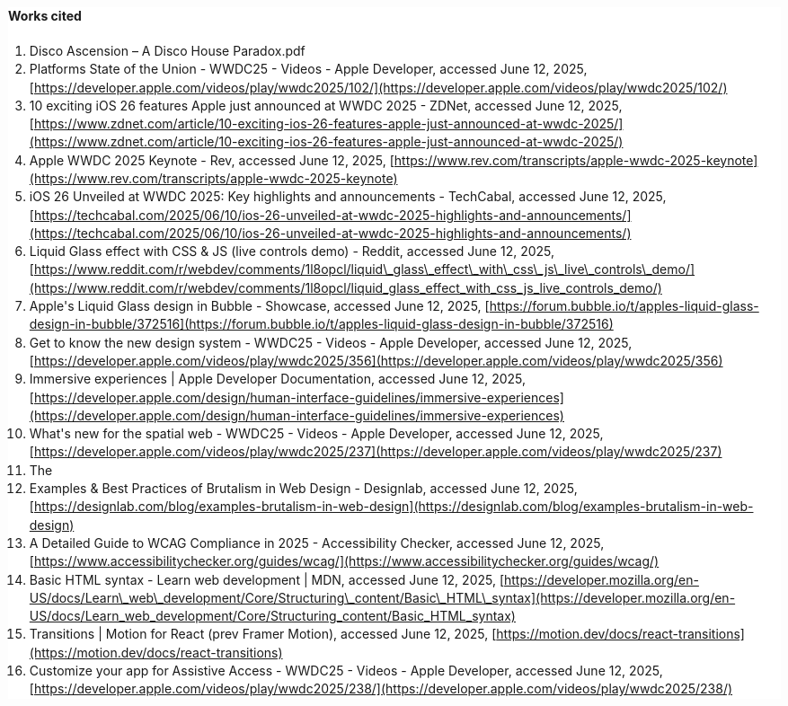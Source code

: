#### **Works cited**

1. Disco Ascension – A Disco House Paradox.pdf  
2. Platforms State of the Union \- WWDC25 \- Videos \- Apple Developer, accessed June 12, 2025, [https://developer.apple.com/videos/play/wwdc2025/102/](https://developer.apple.com/videos/play/wwdc2025/102/)  
3. 10 exciting iOS 26 features Apple just announced at WWDC 2025 \- ZDNet, accessed June 12, 2025, [https://www.zdnet.com/article/10-exciting-ios-26-features-apple-just-announced-at-wwdc-2025/](https://www.zdnet.com/article/10-exciting-ios-26-features-apple-just-announced-at-wwdc-2025/)  
4. Apple WWDC 2025 Keynote \- Rev, accessed June 12, 2025, [https://www.rev.com/transcripts/apple-wwdc-2025-keynote](https://www.rev.com/transcripts/apple-wwdc-2025-keynote)  
5. iOS 26 Unveiled at WWDC 2025: Key highlights and announcements \- TechCabal, accessed June 12, 2025, [https://techcabal.com/2025/06/10/ios-26-unveiled-at-wwdc-2025-highlights-and-announcements/](https://techcabal.com/2025/06/10/ios-26-unveiled-at-wwdc-2025-highlights-and-announcements/)  
6. Liquid Glass effect with CSS & JS (live controls demo) \- Reddit, accessed June 12, 2025, [https://www.reddit.com/r/webdev/comments/1l8opcl/liquid\_glass\_effect\_with\_css\_js\_live\_controls\_demo/](https://www.reddit.com/r/webdev/comments/1l8opcl/liquid_glass_effect_with_css_js_live_controls_demo/)  
7. Apple's Liquid Glass design in Bubble \- Showcase, accessed June 12, 2025, [https://forum.bubble.io/t/apples-liquid-glass-design-in-bubble/372516](https://forum.bubble.io/t/apples-liquid-glass-design-in-bubble/372516)  
8. Get to know the new design system \- WWDC25 \- Videos \- Apple Developer, accessed June 12, 2025, [https://developer.apple.com/videos/play/wwdc2025/356](https://developer.apple.com/videos/play/wwdc2025/356)  
9. Immersive experiences | Apple Developer Documentation, accessed June 12, 2025, [https://developer.apple.com/design/human-interface-guidelines/immersive-experiences](https://developer.apple.com/design/human-interface-guidelines/immersive-experiences)  
10. What's new for the spatial web \- WWDC25 \- Videos \- Apple Developer, accessed June 12, 2025, [https://developer.apple.com/videos/play/wwdc2025/237](https://developer.apple.com/videos/play/wwdc2025/237)  
11. The  
12. Examples & Best Practices of Brutalism in Web Design \- Designlab, accessed June 12, 2025, [https://designlab.com/blog/examples-brutalism-in-web-design](https://designlab.com/blog/examples-brutalism-in-web-design)  
13. A Detailed Guide to WCAG Compliance in 2025 \- Accessibility Checker, accessed June 12, 2025, [https://www.accessibilitychecker.org/guides/wcag/](https://www.accessibilitychecker.org/guides/wcag/)  
14. Basic HTML syntax \- Learn web development | MDN, accessed June 12, 2025, [https://developer.mozilla.org/en-US/docs/Learn\_web\_development/Core/Structuring\_content/Basic\_HTML\_syntax](https://developer.mozilla.org/en-US/docs/Learn_web_development/Core/Structuring_content/Basic_HTML_syntax)  
15. Transitions | Motion for React (prev Framer Motion), accessed June 12, 2025, [https://motion.dev/docs/react-transitions](https://motion.dev/docs/react-transitions)  
16. Customize your app for Assistive Access \- WWDC25 \- Videos \- Apple Developer, accessed June 12, 2025, [https://developer.apple.com/videos/play/wwdc2025/238/](https://developer.apple.com/videos/play/wwdc2025/238/)